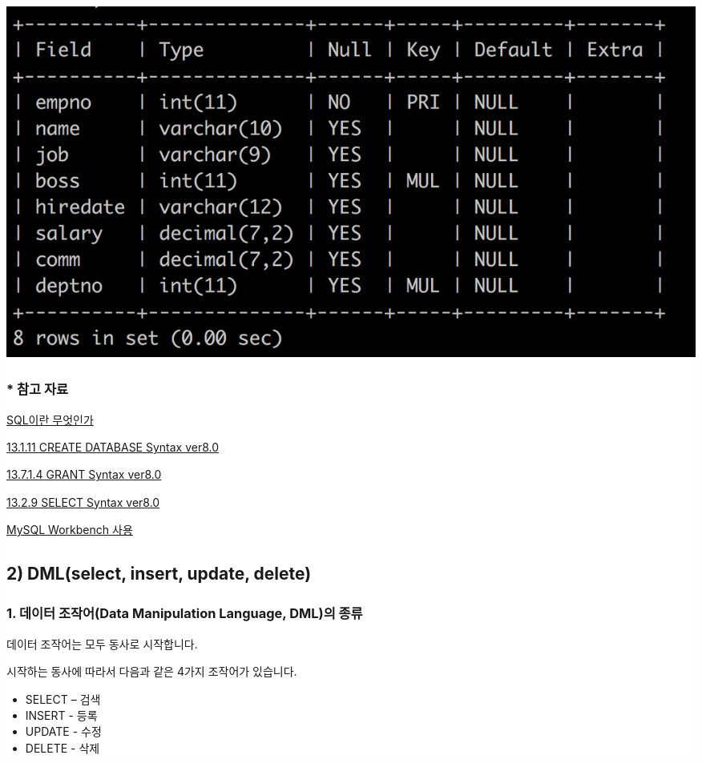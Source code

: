 ![테이블 구조를 확인하기 위한 describe 명령](./img/2-1-08.png)



### * 참고 자료

[SQL이란 무엇인가](http://www.ciokorea.com/print/35385)

[13.1.11 CREATE DATABASE Syntax ver8.0](https://dev.mysql.com/doc/refman/8.0/en/create-database.html)

[13.7.1.4 GRANT Syntax ver8.0](https://dev.mysql.com/doc/refman/8.0/en/grant.html)

[13.2.9 SELECT Syntax ver8.0](https://dev.mysql.com/doc/refman/8.0/en/select.html)

[MySQL Workbench 사용](https://opentutorials.org/course/3161/19548)





## 2) DML(select, insert, update, delete)

### 1. 데이터 조작어(Data Manipulation Language, DML)의 종류

데이터 조작어는 모두 동사로 시작합니다.

시작하는 동사에 따라서 다음과 같은 4가지 조작어가 있습니다.

- SELECT – 검색
- INSERT - 등록
- UPDATE - 수정
- DELETE - 삭제
